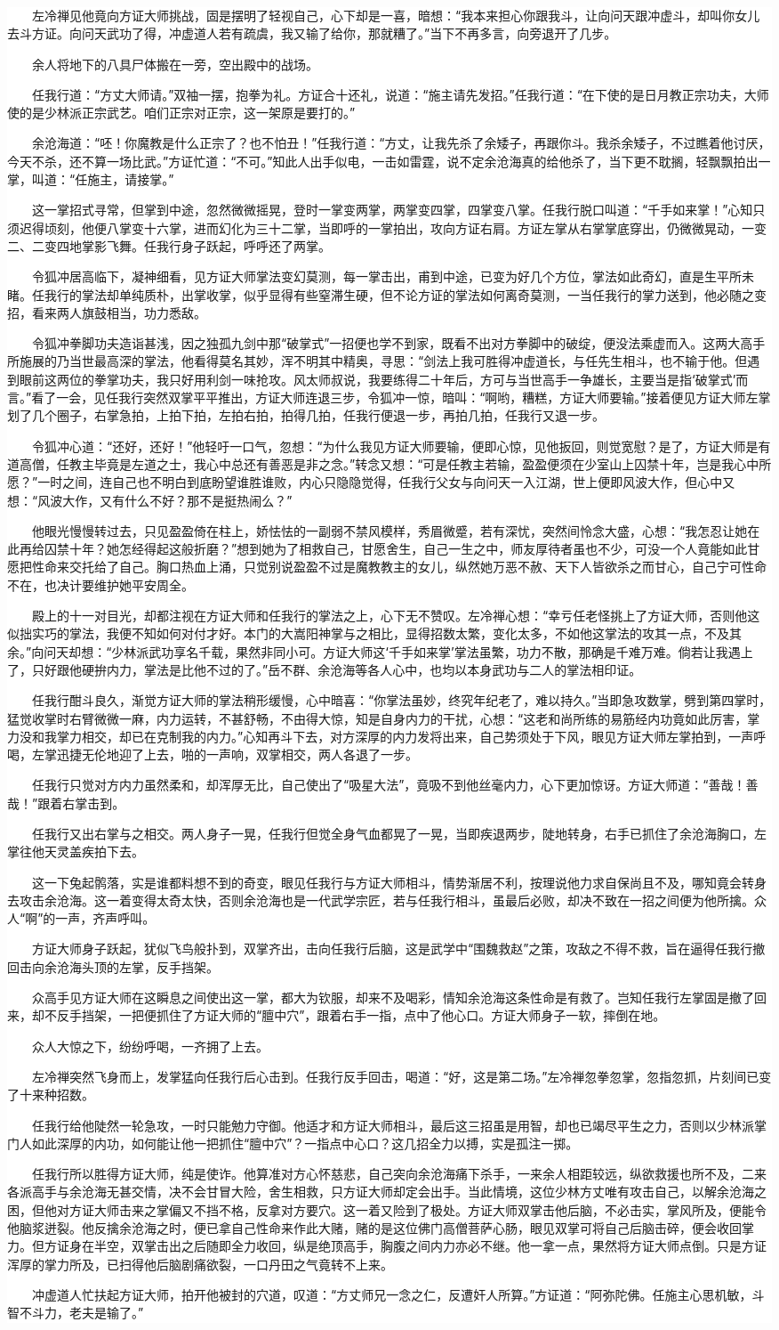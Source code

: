 　　左冷禅见他竟向方证大师挑战，固是摆明了轻视自己，心下却是一喜，暗想：“我本来担心你跟我斗，让向问天跟冲虚斗，却叫你女儿去斗方证。向问天武功了得，冲虚道人若有疏虞，我又输了给你，那就糟了。”当下不再多言，向旁退开了几步。

　　余人将地下的八具尸体搬在一旁，空出殿中的战场。

　　任我行道：“方丈大师请。”双袖一摆，抱拳为礼。方证合十还礼，说道：“施主请先发招。”任我行道：“在下使的是日月教正宗功夫，大师使的是少林派正宗武艺。咱们正宗对正宗，这一架原是要打的。”

　　余沧海道：“呸！你魔教是什么正宗了？也不怕丑！”任我行道：“方丈，让我先杀了余矮子，再跟你斗。我杀余矮子，不过瞧着他讨厌，今天不杀，还不算一场比武。”方证忙道：“不可。”知此人出手似电，一击如雷霆，说不定余沧海真的给他杀了，当下更不耽搁，轻飘飘拍出一掌，叫道：“任施主，请接掌。”

　　这一掌招式寻常，但掌到中途，忽然微微摇晃，登时一掌变两掌，两掌变四掌，四掌变八掌。任我行脱口叫道：“千手如来掌！”心知只须迟得顷刻，他便八掌变十六掌，进而幻化为三十二掌，当即呼的一掌拍出，攻向方证右肩。方证左掌从右掌掌底穿出，仍微微晃动，一变二、二变四地掌影飞舞。任我行身子跃起，呼呼还了两掌。

　　令狐冲居高临下，凝神细看，见方证大师掌法变幻莫测，每一掌击出，甫到中途，已变为好几个方位，掌法如此奇幻，直是生平所未睹。任我行的掌法却单纯质朴，出掌收掌，似乎显得有些窒滞生硬，但不论方证的掌法如何离奇莫测，一当任我行的掌力送到，他必随之变招，看来两人旗鼓相当，功力悉敌。

　　令狐冲拳脚功夫造诣甚浅，因之独孤九剑中那“破掌式”一招便也学不到家，既看不出对方拳脚中的破绽，便没法乘虚而入。这两大高手所施展的乃当世最高深的掌法，他看得莫名其妙，浑不明其中精奥，寻思：“剑法上我可胜得冲虚道长，与任先生相斗，也不输于他。但遇到眼前这两位的拳掌功夫，我只好用利剑一味抢攻。风太师叔说，我要练得二十年后，方可与当世高手一争雄长，主要当是指‘破掌式’而言。”看了一会，见任我行突然双掌平平推出，方证大师连退三步，令狐冲一惊，暗叫：“啊哟，糟糕，方证大师要输。”接着便见方证大师左掌划了几个圈子，右掌急拍，上拍下拍，左拍右拍，拍得几拍，任我行便退一步，再拍几拍，任我行又退一步。

　　令狐冲心道：“还好，还好！”他轻吁一口气，忽想：“为什么我见方证大师要输，便即心惊，见他扳回，则觉宽慰？是了，方证大师是有道高僧，任教主毕竟是左道之士，我心中总还有善恶是非之念。”转念又想：“可是任教主若输，盈盈便须在少室山上囚禁十年，岂是我心中所愿？”一时之间，连自己也不明白到底盼望谁胜谁败，内心只隐隐觉得，任我行父女与向问天一入江湖，世上便即风波大作，但心中又想：“风波大作，又有什么不好？那不是挺热闹么？”

　　他眼光慢慢转过去，只见盈盈倚在柱上，娇怯怯的一副弱不禁风模样，秀眉微蹙，若有深忧，突然间怜念大盛，心想：“我怎忍让她在此再给囚禁十年？她怎经得起这般折磨？”想到她为了相救自己，甘愿舍生，自己一生之中，师友厚待者虽也不少，可没一个人竟能如此甘愿把性命来交托给了自己。胸口热血上涌，只觉别说盈盈不过是魔教教主的女儿，纵然她万恶不赦、天下人皆欲杀之而甘心，自己宁可性命不在，也决计要维护她平安周全。

　　殿上的十一对目光，却都注视在方证大师和任我行的掌法之上，心下无不赞叹。左冷禅心想：“幸亏任老怪挑上了方证大师，否则他这似拙实巧的掌法，我便不知如何对付才好。本门的大嵩阳神掌与之相比，显得招数太繁，变化太多，不如他这掌法的攻其一点，不及其余。”向问天却想：“少林派武功享名千载，果然非同小可。方证大师这‘千手如来掌’掌法虽繁，功力不散，那确是千难万难。倘若让我遇上了，只好跟他硬拚内力，掌法是比他不过的了。”岳不群、余沧海等各人心中，也均以本身武功与二人的掌法相印证。

　　任我行酣斗良久，渐觉方证大师的掌法稍形缓慢，心中暗喜：“你掌法虽妙，终究年纪老了，难以持久。”当即急攻数掌，劈到第四掌时，猛觉收掌时右臂微微一麻，内力运转，不甚舒畅，不由得大惊，知是自身内力的干扰，心想：“这老和尚所练的易筋经内功竟如此厉害，掌力没和我掌力相交，却已在克制我的内力。”心知再斗下去，对方深厚的内力发将出来，自己势须处于下风，眼见方证大师左掌拍到，一声呼喝，左掌迅捷无伦地迎了上去，啪的一声响，双掌相交，两人各退了一步。

　　任我行只觉对方内力虽然柔和，却浑厚无比，自己使出了“吸星大法”，竟吸不到他丝毫内力，心下更加惊讶。方证大师道：“善哉！善哉！”跟着右掌击到。

　　任我行又出右掌与之相交。两人身子一晃，任我行但觉全身气血都晃了一晃，当即疾退两步，陡地转身，右手已抓住了余沧海胸口，左掌往他天灵盖疾拍下去。

　　这一下兔起鹘落，实是谁都料想不到的奇变，眼见任我行与方证大师相斗，情势渐居不利，按理说他力求自保尚且不及，哪知竟会转身去攻击余沧海。这一着变得太奇太快，否则余沧海也是一代武学宗匠，若与任我行相斗，虽最后必败，却决不致在一招之间便为他所擒。众人“啊”的一声，齐声呼叫。

　　方证大师身子跃起，犹似飞鸟般扑到，双掌齐出，击向任我行后脑，这是武学中“围魏救赵”之策，攻敌之不得不救，旨在逼得任我行撤回击向余沧海头顶的左掌，反手挡架。

　　众高手见方证大师在这瞬息之间使出这一掌，都大为钦服，却来不及喝彩，情知余沧海这条性命是有救了。岂知任我行左掌固是撤了回来，却不反手挡架，一把便抓住了方证大师的“膻中穴”，跟着右手一指，点中了他心口。方证大师身子一软，摔倒在地。

　　众人大惊之下，纷纷呼喝，一齐拥了上去。

　　左冷禅突然飞身而上，发掌猛向任我行后心击到。任我行反手回击，喝道：“好，这是第二场。”左冷禅忽拳忽掌，忽指忽抓，片刻间已变了十来种招数。

　　任我行给他陡然一轮急攻，一时只能勉力守御。他适才和方证大师相斗，最后这三招虽是用智，却也已竭尽平生之力，否则以少林派掌门人如此深厚的内功，如何能让他一把抓住“膻中穴”？一指点中心口？这几招全力以搏，实是孤注一掷。

　　任我行所以胜得方证大师，纯是使诈。他算准对方心怀慈悲，自己突向余沧海痛下杀手，一来余人相距较远，纵欲救援也所不及，二来各派高手与余沧海无甚交情，决不会甘冒大险，舍生相救，只方证大师却定会出手。当此情境，这位少林方丈唯有攻击自己，以解余沧海之困，但他对方证大师击来之掌偏又不挡不格，反拿对方要穴。这一着又险到了极处。方证大师双掌击他后脑，不必击实，掌风所及，便能令他脑浆迸裂。他反擒余沧海之时，便已拿自己性命来作此大赌，赌的是这位佛门高僧菩萨心肠，眼见双掌可将自己后脑击碎，便会收回掌力。但方证身在半空，双掌击出之后随即全力收回，纵是绝顶高手，胸腹之间内力亦必不继。他一拿一点，果然将方证大师点倒。只是方证浑厚的掌力所及，已扫得他后脑剧痛欲裂，一口丹田之气竟转不上来。

　　冲虚道人忙扶起方证大师，拍开他被封的穴道，叹道：“方丈师兄一念之仁，反遭奸人所算。”方证道：“阿弥陀佛。任施主心思机敏，斗智不斗力，老夫是输了。”
